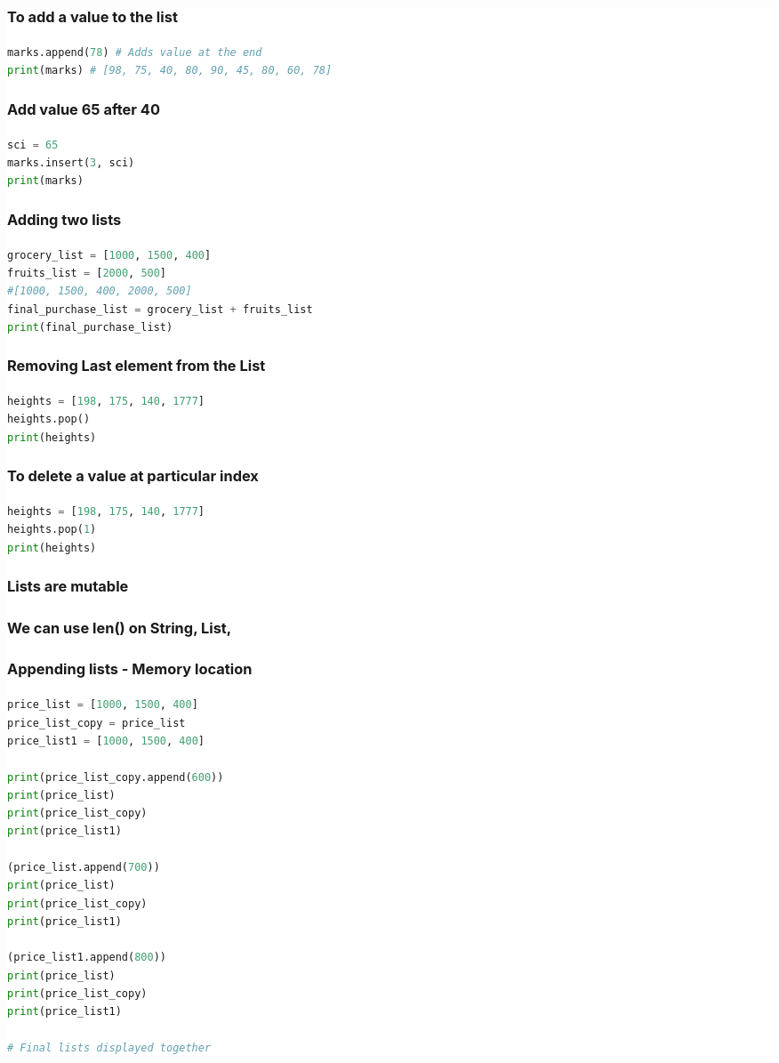 </ol>


### To add a value to the list
```python
marks.append(78) # Adds value at the end
print(marks) # [98, 75, 40, 80, 90, 45, 80, 60, 78]
```

### Add value 65 after 40

```python
sci = 65
marks.insert(3, sci)
print(marks)
```

### Adding two lists
```python
grocery_list = [1000, 1500, 400]
fruits_list = [2000, 500]
#[1000, 1500, 400, 2000, 500]
final_purchase_list = grocery_list + fruits_list
print(final_purchase_list)
```

### Removing Last element from the List
```python
heights = [198, 175, 140, 1777]
heights.pop()
print(heights)
```
### To delete a value at particular index
```python
heights = [198, 175, 140, 1777]
heights.pop(1)
print(heights)
```

### Lists are mutable 
### We can use len() on String, List, 
### Appending lists - Memory location 
```python
price_list = [1000, 1500, 400]
price_list_copy = price_list
price_list1 = [1000, 1500, 400]

print(price_list_copy.append(600))
print(price_list)
print(price_list_copy)
print(price_list1)

(price_list.append(700))
print(price_list)
print(price_list_copy)
print(price_list1)

(price_list1.append(800))
print(price_list)
print(price_list_copy)
print(price_list1)

# Final lists displayed together
```